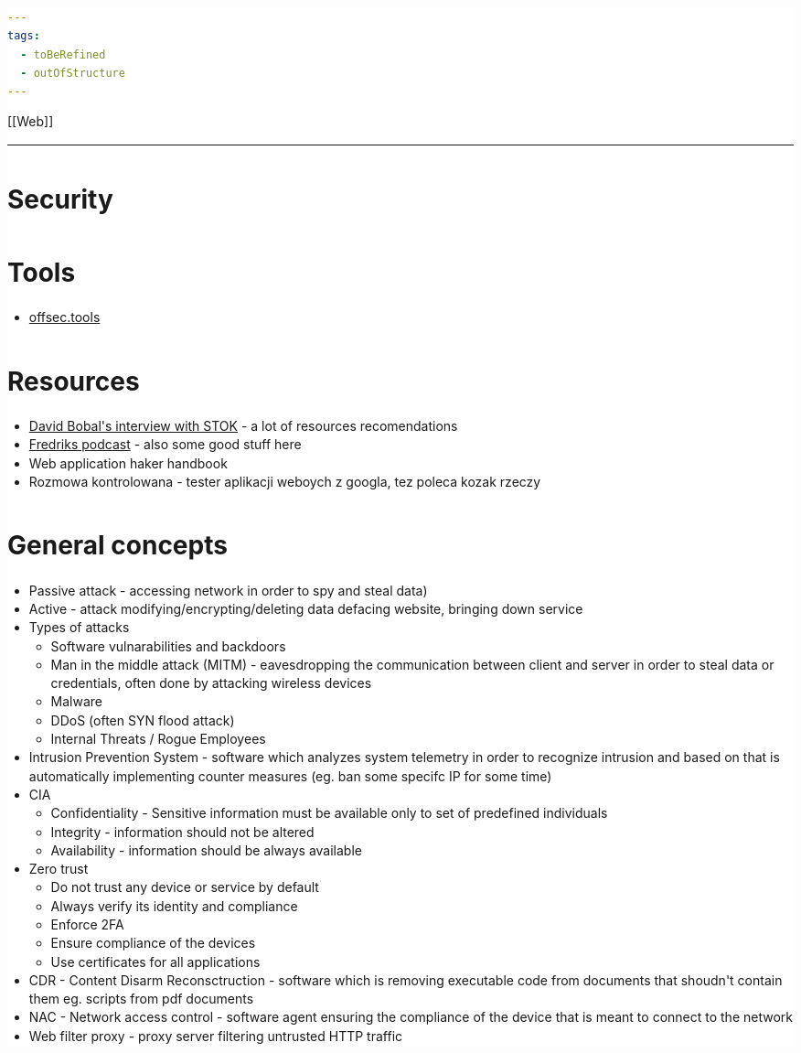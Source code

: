 ```yaml
---
tags:
  - toBeRefined
  - outOfStructure
---
```


[[Web]]

---
# Security

# Tools
- [offsec.tools](https://offsec.tools)
# Resources
- [David Bobal's interview with STOK](https://youtu.be/-2eVJRBNzY0?t=2094) - a lot of resources recomendations
- [Fredriks podcast](https://www.youtube.com/watch?v=v7FMPU3J3Qw) - also some good stuff here
- Web application haker handbook
- Rozmowa kontrolowana - tester aplikacji weboych z googla, tez poleca kozak rzeczy

# General concepts
- Passive attack \- accessing network in order to spy and steal data\)
- Active \- attack modifying/encrypting/deleting data defacing website, bringing down service
- Types of attacks
    - Software vulnarabilities and backdoors
    - Man in the middle attack \(MITM\) \- eavesdropping the communication between client and server in order to steal data or credentials, often done by attacking wireless devices
    - Malware
    - DDoS \(often SYN flood attack\)
    - Internal Threats / Rogue Employees
- Intrusion Prevention System \- software which analyzes system telemetry in order to recognize intrusion and based on that is automatically implementing counter measures \(eg. ban some specifc IP for some time\) 
- CIA 
    - Confidentiality \- Sensitive information must be available only to set of predefined individuals
    - Integrity \- information should not be altered
    - Availability \- information should be always available
- Zero trust
    - Do not trust any device or service by default
    - Always verify its identity and compliance
    - Enforce 2FA
    - Ensure compliance of the devices
    - Use certificates for all applications
- CDR \- Content Disarm Reconsctruction \- software which is removing executable code from documents that shoudn't contain them eg. scripts from pdf documents 
- NAC \- Network access control \- software agent ensuring the compliance of the device that is meant to connect to the network
- Web filter proxy \- proxy server filtering untrusted HTTP traffic 
